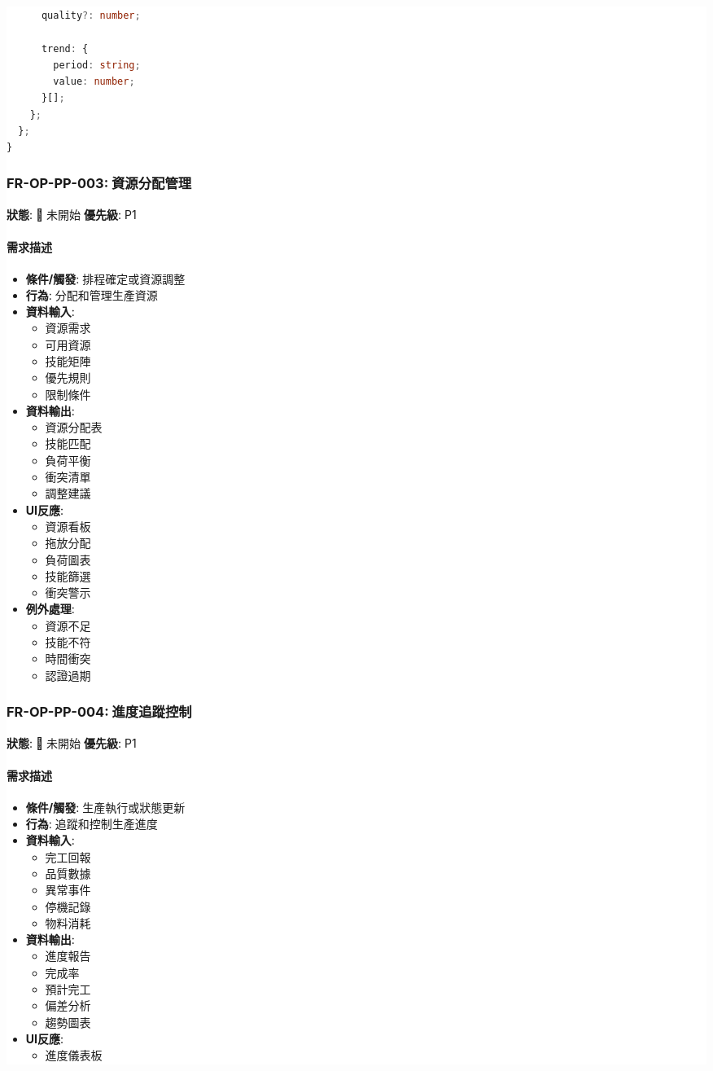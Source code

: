 ```typescript
      quality?: number;
      
      trend: {
        period: string;
        value: number;
      }[];
    };
  };
}
```

### FR-OP-PP-003: 資源分配管理
**狀態**: 🔴 未開始
**優先級**: P1

#### 需求描述
- **條件/觸發**: 排程確定或資源調整
- **行為**: 分配和管理生產資源
- **資料輸入**: 
  - 資源需求
  - 可用資源
  - 技能矩陣
  - 優先規則
  - 限制條件
- **資料輸出**: 
  - 資源分配表
  - 技能匹配
  - 負荷平衡
  - 衝突清單
  - 調整建議
- **UI反應**: 
  - 資源看板
  - 拖放分配
  - 負荷圖表
  - 技能篩選
  - 衝突警示
- **例外處理**: 
  - 資源不足
  - 技能不符
  - 時間衝突
  - 認證過期

### FR-OP-PP-004: 進度追蹤控制
**狀態**: 🔴 未開始
**優先級**: P1

#### 需求描述
- **條件/觸發**: 生產執行或狀態更新
- **行為**: 追蹤和控制生產進度
- **資料輸入**: 
  - 完工回報
  - 品質數據
  - 異常事件
  - 停機記錄
  - 物料消耗
- **資料輸出**: 
  - 進度報告
  - 完成率
  - 預計完工
  - 偏差分析
  - 趨勢圖表
- **UI反應**: 
  - 進度儀表板
